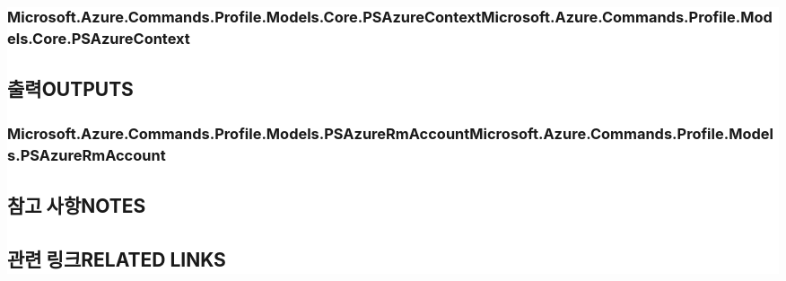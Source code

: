 ### <span data-ttu-id="10b9a-148">Microsoft.Azure.Commands.Profile.Models.Core.PSAzureContext</span><span class="sxs-lookup"><span data-stu-id="10b9a-148">Microsoft.Azure.Commands.Profile.Models.Core.PSAzureContext</span></span>

## <span data-ttu-id="10b9a-149">출력</span><span class="sxs-lookup"><span data-stu-id="10b9a-149">OUTPUTS</span></span>

### <span data-ttu-id="10b9a-150">Microsoft.Azure.Commands.Profile.Models.PSAzureRmAccount</span><span class="sxs-lookup"><span data-stu-id="10b9a-150">Microsoft.Azure.Commands.Profile.Models.PSAzureRmAccount</span></span>

## <span data-ttu-id="10b9a-151">참고 사항</span><span class="sxs-lookup"><span data-stu-id="10b9a-151">NOTES</span></span>

## <span data-ttu-id="10b9a-152">관련 링크</span><span class="sxs-lookup"><span data-stu-id="10b9a-152">RELATED LINKS</span></span>
